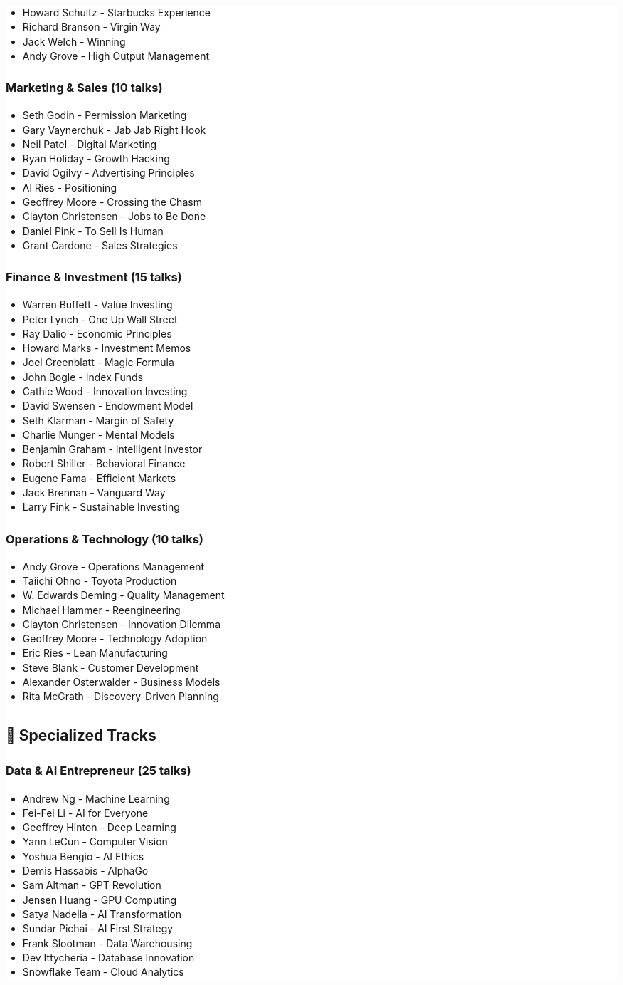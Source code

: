 - Howard Schultz - Starbucks Experience
- Richard Branson - Virgin Way
- Jack Welch - Winning
- Andy Grove - High Output Management

### Marketing & Sales (10 talks)
- Seth Godin - Permission Marketing
- Gary Vaynerchuk - Jab Jab Right Hook
- Neil Patel - Digital Marketing
- Ryan Holiday - Growth Hacking
- David Ogilvy - Advertising Principles
- Al Ries - Positioning
- Geoffrey Moore - Crossing the Chasm
- Clayton Christensen - Jobs to Be Done
- Daniel Pink - To Sell Is Human
- Grant Cardone - Sales Strategies

### Finance & Investment (15 talks)
- Warren Buffett - Value Investing
- Peter Lynch - One Up Wall Street
- Ray Dalio - Economic Principles
- Howard Marks - Investment Memos
- Joel Greenblatt - Magic Formula
- John Bogle - Index Funds
- Cathie Wood - Innovation Investing
- David Swensen - Endowment Model
- Seth Klarman - Margin of Safety
- Charlie Munger - Mental Models
- Benjamin Graham - Intelligent Investor
- Robert Shiller - Behavioral Finance
- Eugene Fama - Efficient Markets
- Jack Brennan - Vanguard Way
- Larry Fink - Sustainable Investing

### Operations & Technology (10 talks)
- Andy Grove - Operations Management
- Taiichi Ohno - Toyota Production
- W. Edwards Deming - Quality Management
- Michael Hammer - Reengineering
- Clayton Christensen - Innovation Dilemma
- Geoffrey Moore - Technology Adoption
- Eric Ries - Lean Manufacturing
- Steve Blank - Customer Development
- Alexander Osterwalder - Business Models
- Rita McGrath - Discovery-Driven Planning

## 🎯 Specialized Tracks

### Data & AI Entrepreneur (25 talks)
- Andrew Ng - Machine Learning
- Fei-Fei Li - AI for Everyone
- Geoffrey Hinton - Deep Learning
- Yann LeCun - Computer Vision
- Yoshua Bengio - AI Ethics
- Demis Hassabis - AlphaGo
- Sam Altman - GPT Revolution
- Jensen Huang - GPU Computing
- Satya Nadella - AI Transformation
- Sundar Pichai - AI First Strategy
- Frank Slootman - Data Warehousing
- Dev Ittycheria - Database Innovation
- Snowflake Team - Cloud Analytics